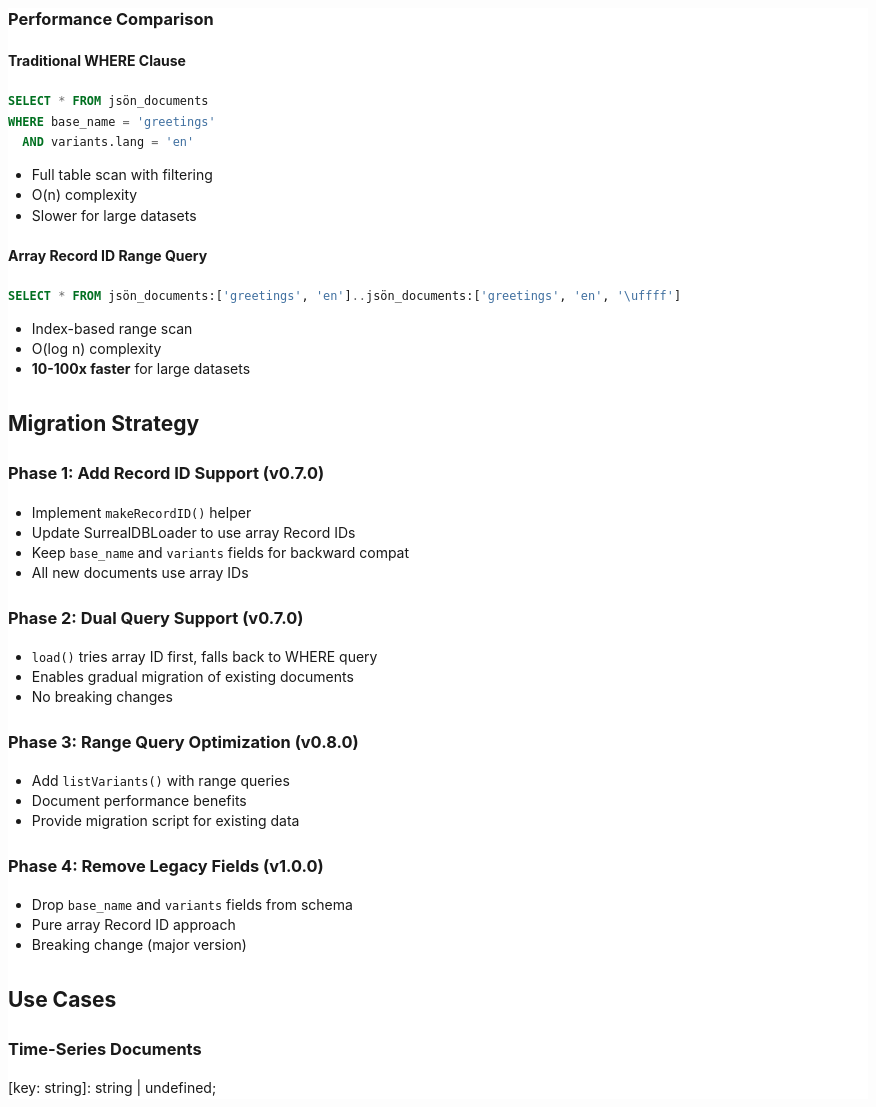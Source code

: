 ### Performance Comparison

#### Traditional WHERE Clause
```sql
SELECT * FROM jsön_documents
WHERE base_name = 'greetings'
  AND variants.lang = 'en'
```
- Full table scan with filtering
- O(n) complexity
- Slower for large datasets

#### Array Record ID Range Query
```sql
SELECT * FROM jsön_documents:['greetings', 'en']..jsön_documents:['greetings', 'en', '\uffff']
```
- Index-based range scan
- O(log n) complexity
- **10-100x faster** for large datasets

## Migration Strategy

### Phase 1: Add Record ID Support (v0.7.0)

- Implement `makeRecordID()` helper
- Update SurrealDBLoader to use array Record IDs
- Keep `base_name` and `variants` fields for backward compat
- All new documents use array IDs

### Phase 2: Dual Query Support (v0.7.0)

- `load()` tries array ID first, falls back to WHERE query
- Enables gradual migration of existing documents
- No breaking changes

### Phase 3: Range Query Optimization (v0.8.0)

- Add `listVariants()` with range queries
- Document performance benefits
- Provide migration script for existing data

### Phase 4: Remove Legacy Fields (v1.0.0)

- Drop `base_name` and `variants` fields from schema
- Pure array Record ID approach
- Breaking change (major version)

## Use Cases

### Time-Series Documents


  [key: string]: string | undefined;